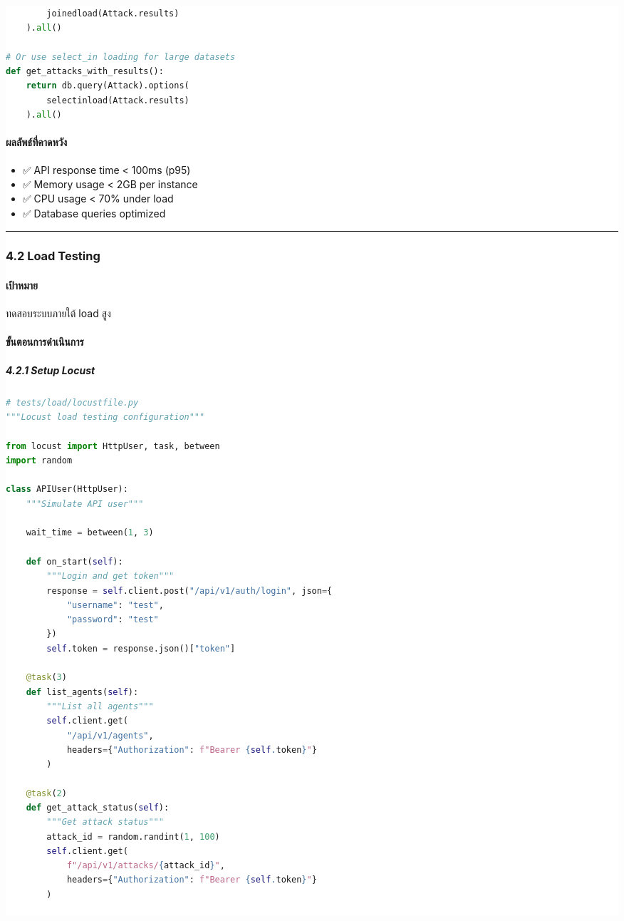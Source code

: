 ```python
        joinedload(Attack.results)
    ).all()

# Or use select_in loading for large datasets
def get_attacks_with_results():
    return db.query(Attack).options(
        selectinload(Attack.results)
    ).all()
```

#### ผลลัพธ์ที่คาดหวัง
- ✅ API response time < 100ms (p95)
- ✅ Memory usage < 2GB per instance
- ✅ CPU usage < 70% under load
- ✅ Database queries optimized

---

### 4.2 Load Testing

#### เป้าหมาย
ทดสอบระบบภายใต้ load สูง

#### ขั้นตอนการดำเนินการ

##### 4.2.1 Setup Locust
```python
# tests/load/locustfile.py
"""Locust load testing configuration"""

from locust import HttpUser, task, between
import random

class APIUser(HttpUser):
    """Simulate API user"""
    
    wait_time = between(1, 3)
    
    def on_start(self):
        """Login and get token"""
        response = self.client.post("/api/v1/auth/login", json={
            "username": "test",
            "password": "test"
        })
        self.token = response.json()["token"]
    
    @task(3)
    def list_agents(self):
        """List all agents"""
        self.client.get(
            "/api/v1/agents",
            headers={"Authorization": f"Bearer {self.token}"}
        )
    
    @task(2)
    def get_attack_status(self):
        """Get attack status"""
        attack_id = random.randint(1, 100)
        self.client.get(
            f"/api/v1/attacks/{attack_id}",
            headers={"Authorization": f"Bearer {self.token}"}
        )
    
```